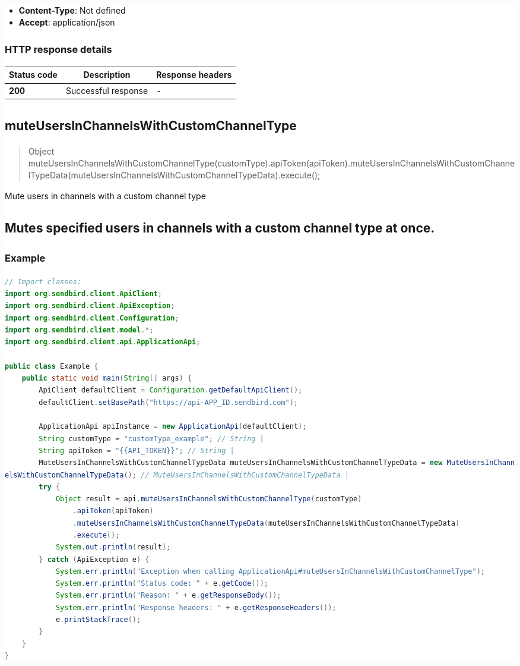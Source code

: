 - **Content-Type**: Not defined
- **Accept**: application/json

### HTTP response details
| Status code | Description | Response headers |
|-------------|-------------|------------------|
| **200** | Successful response |  -  |


## muteUsersInChannelsWithCustomChannelType

> Object muteUsersInChannelsWithCustomChannelType(customType).apiToken(apiToken).muteUsersInChannelsWithCustomChannelTypeData(muteUsersInChannelsWithCustomChannelTypeData).execute();

Mute users in channels with a custom channel type

## Mutes specified users in channels with a custom channel type at once.

### Example

```java
// Import classes:
import org.sendbird.client.ApiClient;
import org.sendbird.client.ApiException;
import org.sendbird.client.Configuration;
import org.sendbird.client.model.*;
import org.sendbird.client.api.ApplicationApi;

public class Example {
    public static void main(String[] args) {
        ApiClient defaultClient = Configuration.getDefaultApiClient();
        defaultClient.setBasePath("https://api-APP_ID.sendbird.com");

        ApplicationApi apiInstance = new ApplicationApi(defaultClient);
        String customType = "customType_example"; // String | 
        String apiToken = "{{API_TOKEN}}"; // String | 
        MuteUsersInChannelsWithCustomChannelTypeData muteUsersInChannelsWithCustomChannelTypeData = new MuteUsersInChannelsWithCustomChannelTypeData(); // MuteUsersInChannelsWithCustomChannelTypeData | 
        try {
            Object result = api.muteUsersInChannelsWithCustomChannelType(customType)
                .apiToken(apiToken)
                .muteUsersInChannelsWithCustomChannelTypeData(muteUsersInChannelsWithCustomChannelTypeData)
                .execute();
            System.out.println(result);
        } catch (ApiException e) {
            System.err.println("Exception when calling ApplicationApi#muteUsersInChannelsWithCustomChannelType");
            System.err.println("Status code: " + e.getCode());
            System.err.println("Reason: " + e.getResponseBody());
            System.err.println("Response headers: " + e.getResponseHeaders());
            e.printStackTrace();
        }
    }
}
```
